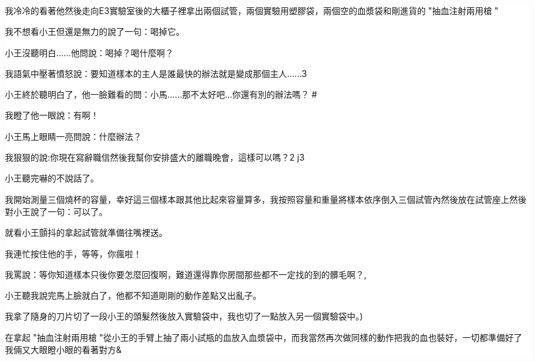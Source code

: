 
我冷冷的看著他然後走向E3實驗室後的大櫃子裡拿出兩個試管，兩個實驗用塑膠袋，兩個空的血漿袋和剛進貨的 "抽血注射兩用槍 "





我不想看小王但還是無力的說了一句：喝掉它。



小王沒聽明白......他問說：喝掉？喝什麼啊？





我語氣中壓著憤怒說：要知道樣本的主人是誰最快的辦法就是變成那個主人......3





小王終於聽明白了，他一臉難看的問：小馬......那不太好吧...你還有別的辦法嗎？ #



我瞪了他一眼說：有啊！





小王馬上眼睛一亮問說：什麼辦法？





我狠狠的說:你現在寫辭職信然後我幫你安排盛大的離職晚會，這樣可以嗎？2 j3





小王聽完嚇的不說話了。



我開始測量三個燒杯的容量，幸好這三個樣本跟其他比起來容量算多，我按照容量和重量將樣本依序倒入三個試管內然後放在試管座上然後對小王說了一句：可以了。



就看小王顫抖的拿起試管就準備往嘴裡送。



我連忙按住他的手，等等，你瘋啦！



我罵說：等你知道樣本只後你要怎麼回復啊，難道還得靠你房間那些都不一定找的到的髒毛啊？,





小王聽我說完馬上臉就白了，他都不知道剛剛的動作差點又出亂子。





我拿了隨身的刀片切了一段小王的頭髮然後放入實驗袋中，我也切了一點放入另一個實驗袋中。)





在拿起 "抽血注射兩用槍 "從小王的手臂上抽了兩小試瓶的血放入血漿袋中，而我當然再次做同樣的動作把我的血也裝好，一切都準備好了我倆又大眼瞪小眼的看著對方&
